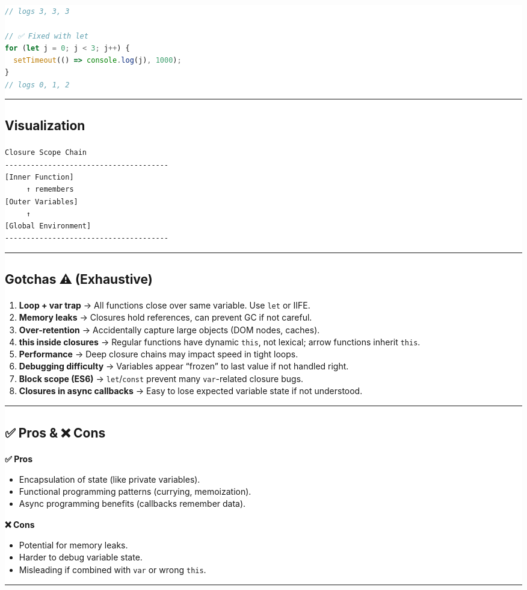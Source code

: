 ```js
// logs 3, 3, 3

// ✅ Fixed with let
for (let j = 0; j < 3; j++) {
  setTimeout(() => console.log(j), 1000);
}
// logs 0, 1, 2
```

---

## Visualization

```
Closure Scope Chain
--------------------------------------
[Inner Function]
     ↑ remembers
[Outer Variables]
     ↑
[Global Environment]
--------------------------------------
```

---

## Gotchas ⚠️ (Exhaustive)

1. **Loop + var trap** → All functions close over same variable. Use `let` or IIFE.
2. **Memory leaks** → Closures hold references, can prevent GC if not careful.
3. **Over-retention** → Accidentally capture large objects (DOM nodes, caches).
4. **this inside closures** → Regular functions have dynamic `this`, not lexical; arrow functions inherit `this`.
5. **Performance** → Deep closure chains may impact speed in tight loops.
6. **Debugging difficulty** → Variables appear “frozen” to last value if not handled right.
7. **Block scope (ES6)** → `let`/`const` prevent many `var`-related closure bugs.
8. **Closures in async callbacks** → Easy to lose expected variable state if not understood.

---

## ✅ Pros & ❌ Cons

**✅ Pros**

* Encapsulation of state (like private variables).
* Functional programming patterns (currying, memoization).
* Async programming benefits (callbacks remember data).

**❌ Cons**

* Potential for memory leaks.
* Harder to debug variable state.
* Misleading if combined with `var` or wrong `this`.

---